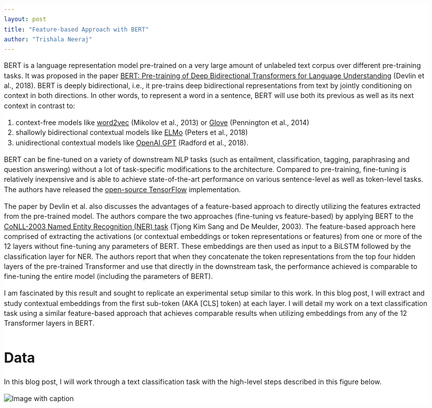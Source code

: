 ```yaml
---
layout: post
title: "Feature-based Approach with BERT"
author: "Trishala Neeraj"
---
```


BERT is a language representation model pre-trained on a very large amount of unlabeled text corpus over different pre-training tasks. It was proposed in the paper [BERT: Pre-training of Deep Bidirectional Transformers for Language Understanding](https://arxiv.org/abs/1810.04805) (Devlin et al., 2018). BERT is deeply bidirectional, i.e., it pre-trains deep bidirectional representations from text by jointly conditioning on context in both directions. In other words, to represent a word in a sentence, BERT will use both its previous as well as its next context in contrast to: 
1. context-free models like [word2vec](https://papers.nips.cc/paper/5021-distributed-representations-of-words-and-phrases-and-their-compositionality.pdf) (Mikolov et al., 2013) or [Glove](https://nlp.stanford.edu/pubs/glove.pdf) (Pennington et al., 2014)
2. shallowly bidirectional contextual models like [ELMo](https://arxiv.org/abs/1802.05365) (Peters et al., 2018)
3. unidirectional contextual models like [OpenAI GPT](https://cdn.openai.com/research-covers/language-unsupervised/language_understanding_paper.pdf) (Radford et al., 2018). 

BERT can be fine-tuned on a variety of downstream NLP tasks (such as entailment, classification, tagging, paraphrasing and question answering) without a lot of task-specific modifications to the architecture. Compared to pre-training, fine-tuning is relatively inexpensive and is able to achieve state-of-the-art performance on various sentence-level as well as token-level tasks. The authors have released the [open-source TensorFlow](https://github.com/google-research/bert) implementation.

The paper by Devlin et al. also discusses the advantages of a feature-based approach to directly utilizing the features extracted from the pre-trained model. The authors compare the two approaches (fine-tuning vs feature-based) by applying BERT to the [CoNLL-2003 Named Entity Recognition (NER) task](https://arxiv.org/abs/cs/0306050) (Tjong Kim Sang and De Meulder, 2003). The feature-based approach here comprised of extracting the activations (or contextual embeddings or token representations or features) from one or more of the 12 layers without fine-tuning any parameters of BERT. These embeddings are then used as input to a BiLSTM followed by the classification layer for NER. The authors report that when they concatenate the token representations from the top four hidden layers of the pre-trained Transformer and use that directly in the downstream task, the performance achieved is comparable to fine-tuning the entire model (including the parameters of BERT).

I am fascinated by this result and sought to replicate an experimental setup similar to this work. In this blog post, I will extract and study contextual embeddings from the first sub-token (AKA [CLS] token) at each layer. I will detail my work on a text classification task using a similar feature-based approach that achieves comparable results when utilizing embeddings from any of the 12 Transformer layers in BERT.

# Data

In this blog post, I will work through a text classification task with the high-level steps described in this figure below. 

![Image with caption](https://drive.google.com/uc?export=view&id=1YR9hNz4de476hm-Jnv53z87FyootbgOX "Overview")
